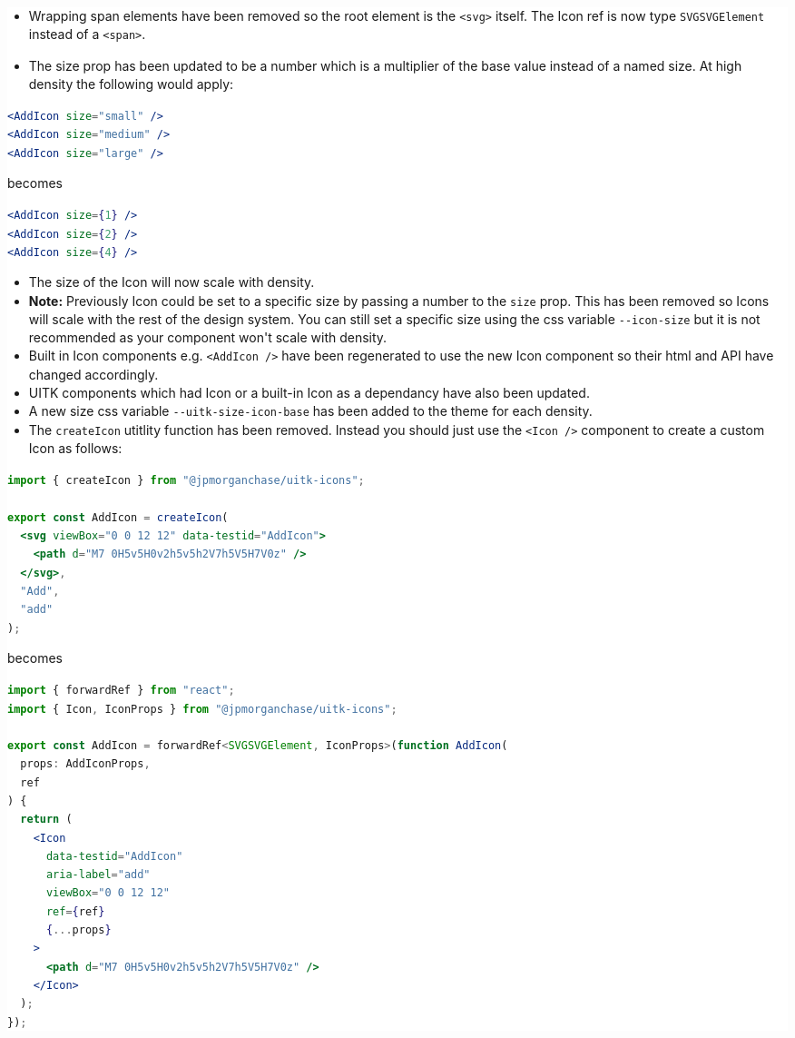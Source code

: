   - Wrapping span elements have been removed so the root element is the `<svg>` itself. The Icon ref is now type `SVGSVGElement` instead of a `<span>`.

  - The size prop has been updated to be a number which is a multiplier of the base value instead of a named size. At high density the following would apply:

  ```jsx
  <AddIcon size="small" />
  <AddIcon size="medium" />
  <AddIcon size="large" />
  ```

  becomes

  ```jsx
  <AddIcon size={1} />
  <AddIcon size={2} />
  <AddIcon size={4} />
  ```

  - The size of the Icon will now scale with density.
  - **Note:** Previously Icon could be set to a specific size by passing a number to the `size` prop. This has been removed so Icons will scale with the rest of the design system. You can still set a specific size using the css variable `--icon-size` but it is not recommended as your component won't scale with density.
  - Built in Icon components e.g. `<AddIcon />` have been regenerated to use the new Icon component so their html and API have changed accordingly.
  - UITK components which had Icon or a built-in Icon as a dependancy have also been updated.
  - A new size css variable `--uitk-size-icon-base` has been added to the theme for each density.
  - The `createIcon` utitlity function has been removed. Instead you should just use the `<Icon />` component to create a custom Icon as follows:

```jsx
import { createIcon } from "@jpmorganchase/uitk-icons";

export const AddIcon = createIcon(
  <svg viewBox="0 0 12 12" data-testid="AddIcon">
    <path d="M7 0H5v5H0v2h5v5h2V7h5V5H7V0z" />
  </svg>,
  "Add",
  "add"
);
```

becomes

```jsx
import { forwardRef } from "react";
import { Icon, IconProps } from "@jpmorganchase/uitk-icons";

export const AddIcon = forwardRef<SVGSVGElement, IconProps>(function AddIcon(
  props: AddIconProps,
  ref
) {
  return (
    <Icon
      data-testid="AddIcon"
      aria-label="add"
      viewBox="0 0 12 12"
      ref={ref}
      {...props}
    >
      <path d="M7 0H5v5H0v2h5v5h2V7h5V5H7V0z" />
    </Icon>
  );
});

```

